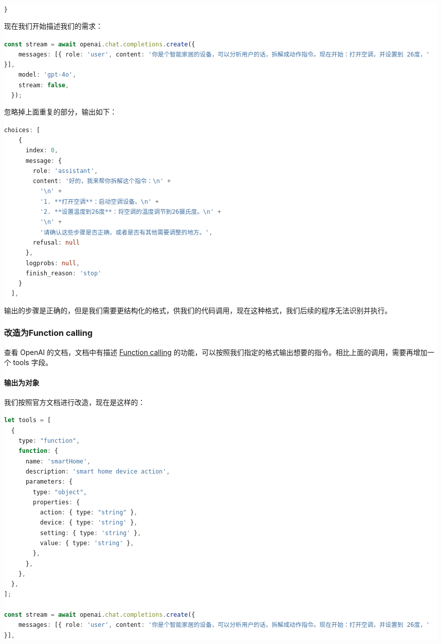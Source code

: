 ```typescript
}
```

现在我们开始描述我们的需求：

```typescript
const stream = await openai.chat.completions.create({
    messages: [{ role: 'user', content: '你是个智能家居的设备，可以分析用户的话，拆解成动作指令。现在开始：打开空调，并设置到 26度，' }],
    model: 'gpt-4o',
    stream: false,
  });
```

忽略掉上面重复的部分，输出如下：

```typescript
choices: [
    {
      index: 0,
      message: {
        role: 'assistant',
        content: '好的，我来帮你拆解这个指令：\n' +
          '\n' +
          '1. **打开空调**：启动空调设备。\n' +
          '2. **设置温度到26度**：将空调的温度调节到26摄氏度。\n' +
          '\n' +
          '请确认这些步骤是否正确，或者是否有其他需要调整的地方。',
        refusal: null
      },
      logprobs: null,
      finish_reason: 'stop'
    }
  ],
```

输出的步骤是正确的，但是我们需要更结构化的格式，供我们的代码调用，现在这种格式，我们后续的程序无法识别并执行。

### 改造为Function calling
查看 OpenAI 的文档，文档中有描述 [Function calling](https://platform.openai.com/docs/guides/function-calling?lang=node.js) 的功能，可以按照我们指定的格式输出想要的指令。相比上面的调用，需要再增加一个 tools 字段。

#### 输出为对象
我们按照官方文档进行改造，现在是这样的：

```typescript
let tools = [
  {
    type: "function",
    function: {
      name: 'smartHome',
      description: 'smart home device action',
      parameters: {
        type: "object",
        properties: {
          action: { type: "string" },
          device: { type: 'string' },
          setting: { type: 'string' },
          value: { type: 'string' },
        },
      },
    },
  },
];

const stream = await openai.chat.completions.create({
    messages: [{ role: 'user', content: '你是个智能家居的设备，可以分析用户的话，拆解成动作指令。现在开始：打开空调，并设置到 26度，' }],
```